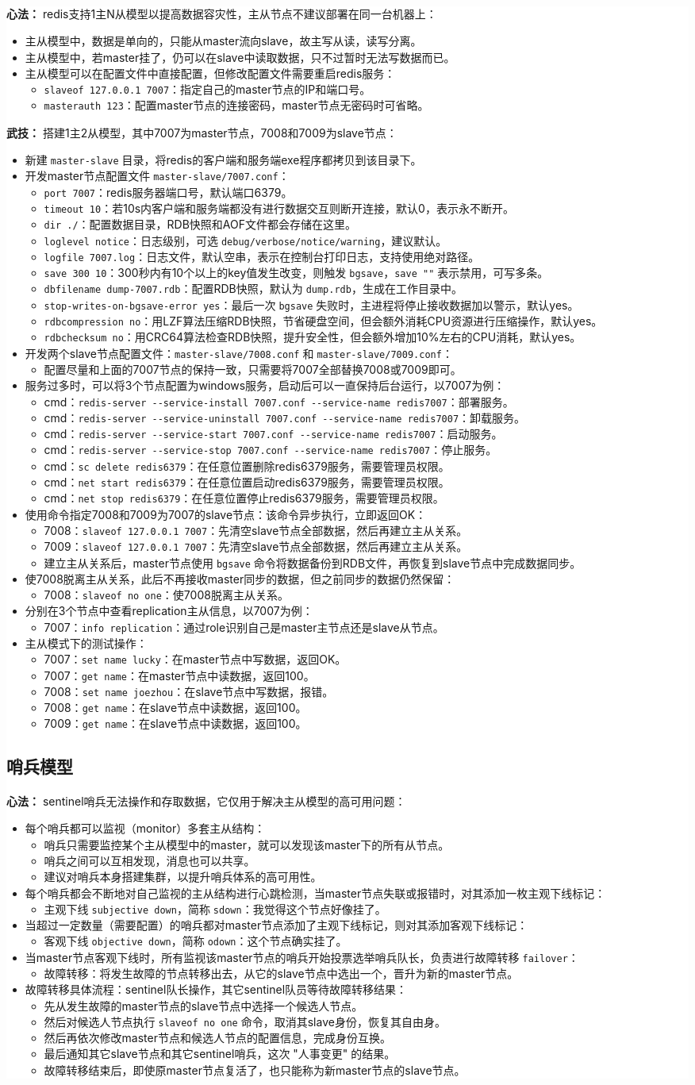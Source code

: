 **心法：** redis支持1主N从模型以提高数据容灾性，主从节点不建议部署在同一台机器上：
- 主从模型中，数据是单向的，只能从master流向slave，故主写从读，读写分离。
- 主从模型中，若master挂了，仍可以在slave中读取数据，只不过暂时无法写数据而已。
- 主从模型可以在配置文件中直接配置，但修改配置文件需要重启redis服务：
    - `slaveof 127.0.0.1 7007`：指定自己的master节点的IP和端口号。 
    - `masterauth 123`：配置master节点的连接密码，master节点无密码时可省略。

**武技：** 搭建1主2从模型，其中7007为master节点，7008和7009为slave节点：
- 新建 `master-slave` 目录，将redis的客户端和服务端exe程序都拷贝到该目录下。
- 开发master节点配置文件 `master-slave/7007.conf`：
    - `port 7007`：redis服务器端口号，默认端口6379。
    - `timeout 10`：若10s内客户端和服务端都没有进行数据交互则断开连接，默认0，表示永不断开。
    - `dir ./`：配置数据目录，RDB快照和AOF文件都会存储在这里。
    - `loglevel notice`：日志级别，可选 `debug/verbose/notice/warning`，建议默认。
    - `logfile 7007.log`：日志文件，默认空串，表示在控制台打印日志，支持使用绝对路径。
    - `save 300 10`：300秒内有10个以上的key值发生改变，则触发 `bgsave`，`save ""` 表示禁用，可写多条。
    - `dbfilename dump-7007.rdb`：配置RDB快照，默认为 `dump.rdb`，生成在工作目录中。
    - `stop-writes-on-bgsave-error yes`：最后一次 `bgsave` 失败时，主进程将停止接收数据加以警示，默认yes。
    - `rdbcompression no`：用LZF算法压缩RDB快照，节省硬盘空间，但会额外消耗CPU资源进行压缩操作，默认yes。
    - `rdbchecksum no`：用CRC64算法检查RDB快照，提升安全性，但会额外增加10%左右的CPU消耗，默认yes。
- 开发两个slave节点配置文件：`master-slave/7008.conf` 和 `master-slave/7009.conf`：
    - 配置尽量和上面的7007节点的保持一致，只需要将7007全部替换7008或7009即可。
- 服务过多时，可以将3个节点配置为windows服务，启动后可以一直保持后台运行，以7007为例：
    - cmd：`redis-server --service-install 7007.conf --service-name redis7007`：部署服务。
    - cmd：`redis-server --service-uninstall 7007.conf --service-name redis7007`：卸载服务。
    - cmd：`redis-server --service-start 7007.conf --service-name redis7007`：启动服务。
    - cmd：`redis-server --service-stop 7007.conf --service-name redis7007`：停止服务。
    - cmd：`sc delete redis6379`：在任意位置删除redis6379服务，需要管理员权限。
    - cmd：`net start redis6379`：在任意位置启动redis6379服务，需要管理员权限。
    - cmd：`net stop redis6379`：在任意位置停止redis6379服务，需要管理员权限。
- 使用命令指定7008和7009为7007的slave节点：该命令异步执行，立即返回OK：
    - 7008：`slaveof 127.0.0.1 7007`：先清空slave节点全部数据，然后再建立主从关系。
    - 7009：`slaveof 127.0.0.1 7007`：先清空slave节点全部数据，然后再建立主从关系。
    - 建立主从关系后，master节点使用 `bgsave` 命令将数据备份到RDB文件，再恢复到slave节点中完成数据同步。
- 使7008脱离主从关系，此后不再接收master同步的数据，但之前同步的数据仍然保留：
    - 7008：`slaveof no one`：使7008脱离主从关系。
- 分别在3个节点中查看replication主从信息，以7007为例：
    - 7007：`info replication`：通过role识别自己是master主节点还是slave从节点。
- 主从模式下的测试操作：
    - 7007：`set name lucky`：在master节点中写数据，返回OK。
    - 7007：`get name`：在master节点中读数据，返回100。
    - 7008：`set name joezhou`：在slave节点中写数据，报错。
    - 7008：`get name`：在slave节点中读数据，返回100。
    - 7009：`get name`：在slave节点中读数据，返回100。

## 哨兵模型

**心法：** sentinel哨兵无法操作和存取数据，它仅用于解决主从模型的高可用问题：
- 每个哨兵都可以监视（monitor）多套主从结构：
    - 哨兵只需要监控某个主从模型中的master，就可以发现该master下的所有从节点。
    - 哨兵之间可以互相发现，消息也可以共享。
    - 建议对哨兵本身搭建集群，以提升哨兵体系的高可用性。
- 每个哨兵都会不断地对自己监视的主从结构进行心跳检测，当master节点失联或报错时，对其添加一枚主观下线标记：
    - 主观下线 `subjective down`，简称 `sdown`：我觉得这个节点好像挂了。
- 当超过一定数量（需要配置）的哨兵都对master节点添加了主观下线标记，则对其添加客观下线标记：
    - 客观下线 `objective down`，简称 `odown`：这个节点确实挂了。
- 当master节点客观下线时，所有监视该master节点的哨兵开始投票选举哨兵队长，负责进行故障转移 `failover`：
    - 故障转移：将发生故障的节点转移出去，从它的slave节点中选出一个，晋升为新的master节点。
- 故障转移具体流程：sentinel队长操作，其它sentinel队员等待故障转移结果：
    - 先从发生故障的master节点的slave节点中选择一个候选人节点。
    - 然后对候选人节点执行 `slaveof no one` 命令，取消其slave身份，恢复其自由身。
    - 然后再依次修改master节点和候选人节点的配置信息，完成身份互换。
    - 最后通知其它slave节点和其它sentinel哨兵，这次 "人事变更" 的结果。
    - 故障转移结束后，即使原master节点复活了，也只能称为新master节点的slave节点。